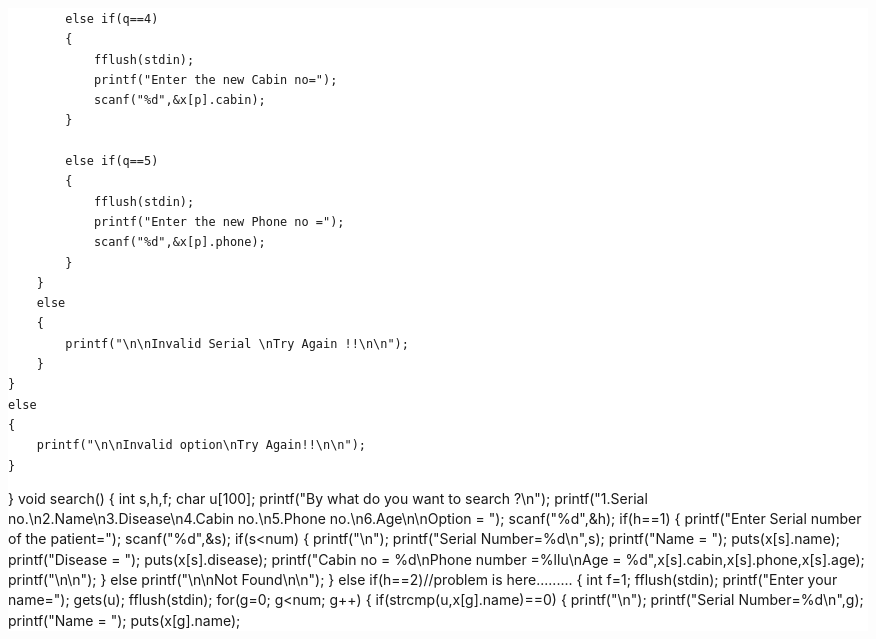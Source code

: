             else if(q==4)
            {
                fflush(stdin);
                printf("Enter the new Cabin no=");
                scanf("%d",&x[p].cabin);
            }

            else if(q==5)
            {
                fflush(stdin);
                printf("Enter the new Phone no =");
                scanf("%d",&x[p].phone);
            }
        }
        else
        {
            printf("\n\nInvalid Serial \nTry Again !!\n\n");
        }
    }
    else
    {
        printf("\n\nInvalid option\nTry Again!!\n\n");
    }
}
void search()
{
    int s,h,f;
    char u[100];
    printf("By what do you want to search ?\n");
    printf("1.Serial no.\n2.Name\n3.Disease\n4.Cabin no.\n5.Phone no.\n6.Age\n\nOption = ");
    scanf("%d",&h);
    if(h==1)
    {
        printf("Enter Serial number of the patient=");
        scanf("%d",&s);
        if(s<num)
        {
            printf("\n");
            printf("Serial Number=%d\n",s);
            printf("Name = ");
            puts(x[s].name);
            printf("Disease = ");
            puts(x[s].disease);
            printf("Cabin no = %d\nPhone number =%llu\nAge = %d",x[s].cabin,x[s].phone,x[s].age);
            printf("\n\n");
        }
        else
            printf("\n\nNot Found\n\n");
    }
    else if(h==2)//problem is here.........
    {
        int f=1;
        fflush(stdin);
        printf("Enter your name=");
        gets(u);
        fflush(stdin);
        for(g=0; g<num; g++)
        {
            if(strcmp(u,x[g].name)==0)
            {
                printf("\n");
                printf("Serial Number=%d\n",g);
                printf("Name = ");
                puts(x[g].name);